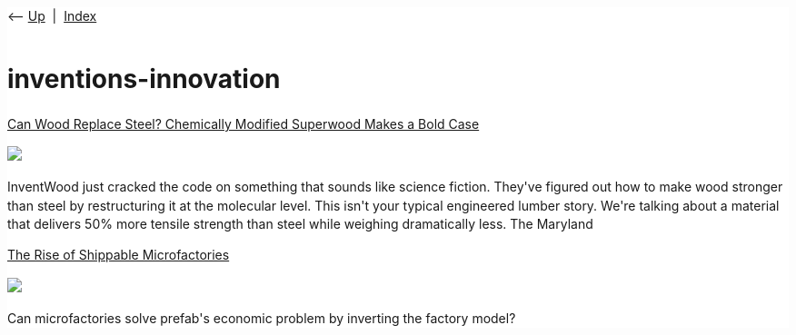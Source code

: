 <div class="nav">

⟵ [Up](index.html)  \|  [Index](index.html)

</div>

# inventions-innovation

<div class="cards">

<div class="card">

<div class="card-title">

[Can Wood Replace Steel? Chemically Modified Superwood Makes a Bold
Case](https://www.yankodesign.com/2025/08/08/can-wood-replace-steel-chemically-modified-superwood-makes-a-bold-case/?utm_source=feedly&utm_medium=rss&utm_campaign=can-wood-replace-steel-chemically-modified-superwood-makes-a-bold-case)

</div>

<div class="card-image">

[![](https://www.yankodesign.com/images/design_news/2025/08/superwood/superwood_yanko_design_01.jpg)](https://www.yankodesign.com/2025/08/08/can-wood-replace-steel-chemically-modified-superwood-makes-a-bold-case/?utm_source=feedly&utm_medium=rss&utm_campaign=can-wood-replace-steel-chemically-modified-superwood-makes-a-bold-case)

</div>

InventWood just cracked the code on something that sounds like science
fiction. They've figured out how to make wood stronger than steel by
restructuring it at the molecular level. This isn't your typical
engineered lumber story. We're talking about a material that delivers
50% more tensile strength than steel while weighing dramatically less.
The Maryland

</div>

<div class="card">

<div class="card-title">

[The Rise of Shippable
Microfactories](https://www.thesisdriven.com/p/the-rise-of-shippable-microfactories)

</div>

<div class="card-image">

[![](https://substackcdn.com/image/fetch/$s_!wAo7!,w_1200,h_600,c_fill,f_jpg,q_auto:good,fl_progressive:steep,g_auto/https%3A%2F%2Fsubstack-post-media.s3.amazonaws.com%2Fpublic%2Fimages%2F62ab87bd-cde3-44f4-a9d2-6dfeff4cca43_1000x563.png)](https://www.thesisdriven.com/p/the-rise-of-shippable-microfactories)

</div>

Can microfactories solve prefab's economic problem by inverting the
factory model?
